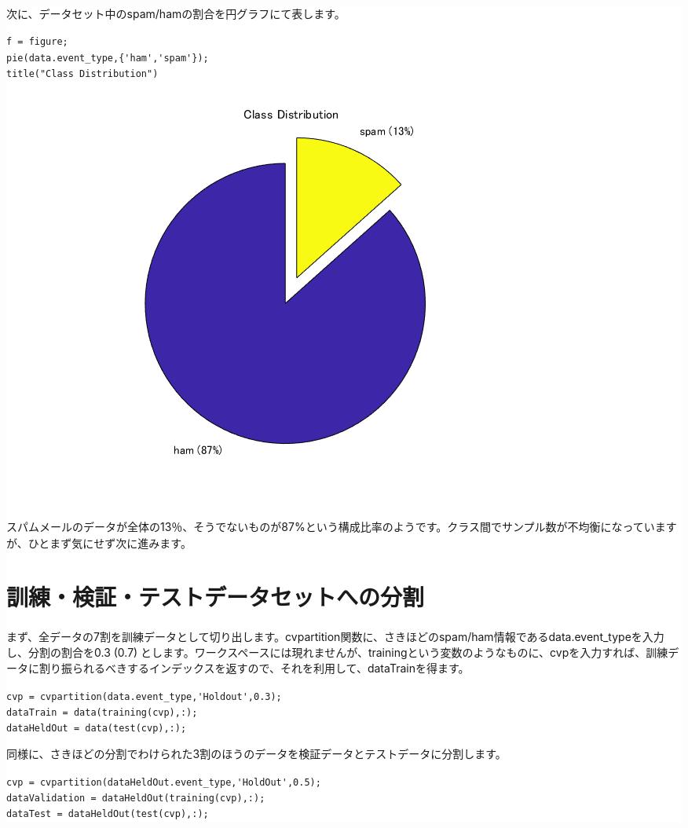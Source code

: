 次に、データセット中のspam/hamの割合を円グラフにて表します。

```matlab:Code
f = figure;
pie(data.event_type,{'ham','spam'});
title("Class Distribution")
```

![figure_0.png](README_images/figure_0.png)

スパムメールのデータが全体の13％、そうでないものが87%という構成比率のようです。クラス間でサンプル数が不均衡になっていますが、ひとまず気にせず次に進みます。

# 訓練・検証・テストデータセットへの分割

まず、全データの7割を訓練データとして切り出します。cvpartition関数に、さきほどのspam/ham情報であるdata.event_typeを入力し、分割の割合を0.3 (0.7) とします。ワークスペースには現れませんが、trainingという変数のようなものに、cvpを入力すれば、訓練データに割り振られるべきするインデックスを返すので、それを利用して、dataTrainを得ます。

```matlab:Code
cvp = cvpartition(data.event_type,'Holdout',0.3);
dataTrain = data(training(cvp),:);
dataHeldOut = data(test(cvp),:);
```

同様に、さきほどの分割でわけられた3割のほうのデータを検証データとテストデータに分割します。

```matlab:Code
cvp = cvpartition(dataHeldOut.event_type,'HoldOut',0.5);
dataValidation = dataHeldOut(training(cvp),:);
dataTest = dataHeldOut(test(cvp),:);
```
